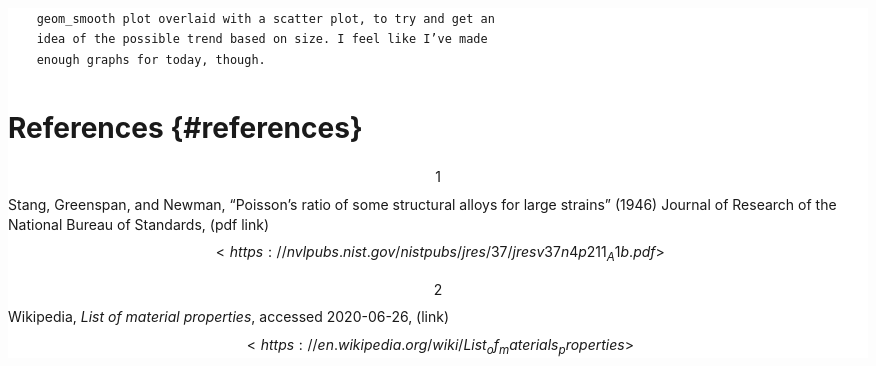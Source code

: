         geom_smooth plot overlaid with a scatter plot, to try and get an
        idea of the possible trend based on size. I feel like I’ve made
        enough graphs for today, though.

# References {#references}



$$1$$ Stang, Greenspan, and Newman, “Poisson’s ratio of some structural
alloys for large strains” (1946) Journal of Research of the National
Bureau of Standards, (pdf
link)$$<https://nvlpubs.nist.gov/nistpubs/jres/37/jresv37n4p211_A1b.pdf>$$

$$2$$ Wikipedia, *List of material properties*, accessed 2020-06-26,
(link)$$<https://en.wikipedia.org/wiki/List_of_materials_properties>$$
